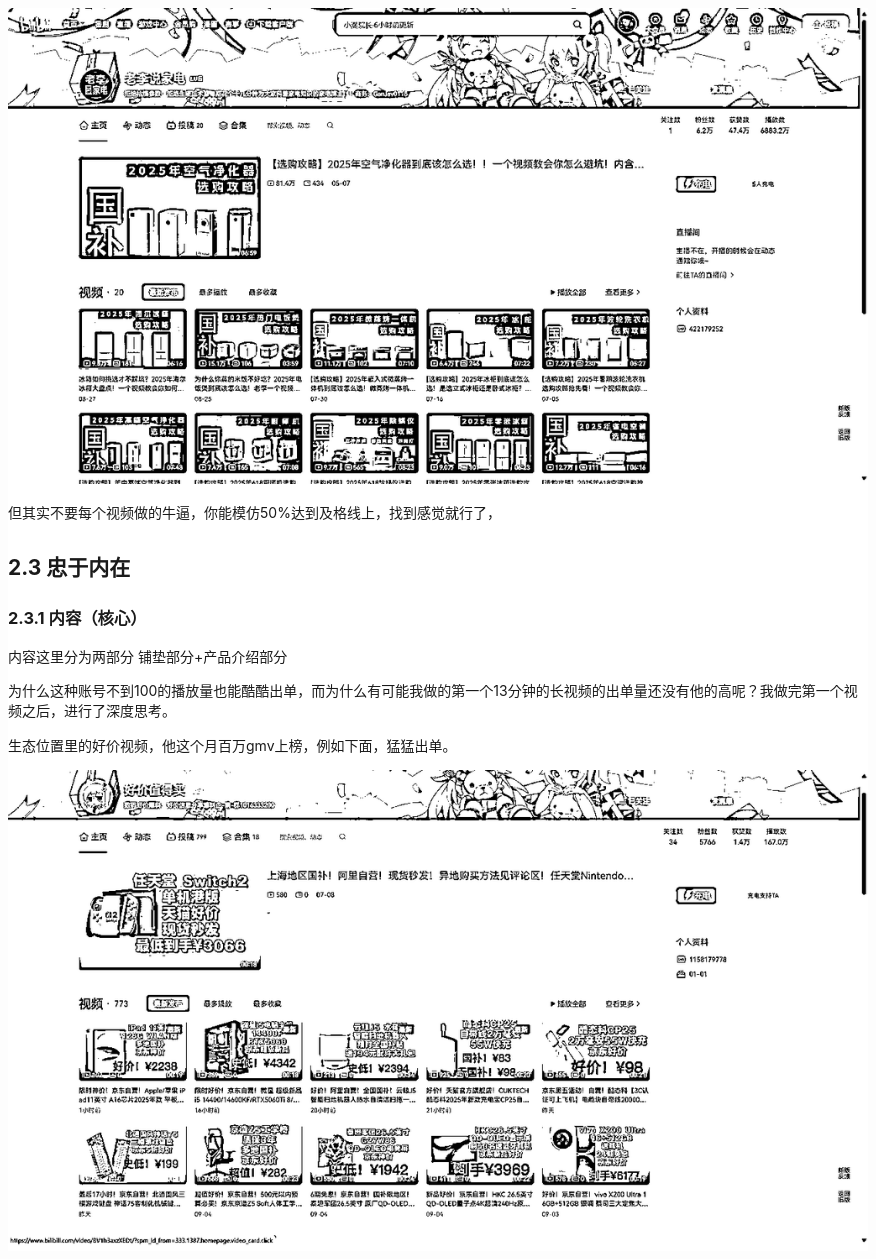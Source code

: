 ![](img/01407b3eb5f98e3fb6c2dba27b8cf3e8.png)

但其实不要每个视频做的牛逼，你能模仿50%达到及格线上，找到感觉就行了，

## 2.3 忠于内在

### 2.3.1 内容（核心）

内容这里分为两部分 铺垫部分+产品介绍部分

为什么这种账号不到100的播放量也能酷酷出单，而为什么有可能我做的第一个13分钟的长视频的出单量还没有他的高呢？我做完第一个视频之后，进行了深度思考。

生态位置里的好价视频，他这个月百万gmv上榜，例如下面，猛猛出单。

![](img/c7bdadc3ae65949f69403573d59aa50f.png)

